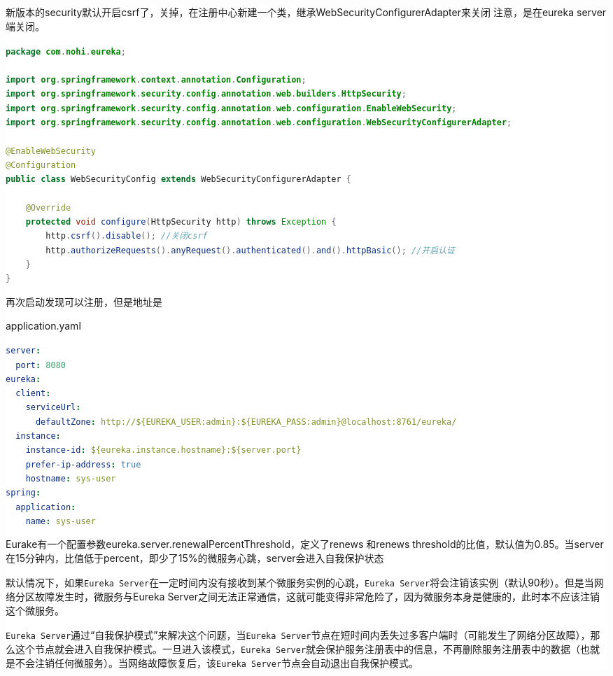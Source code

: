 

新版本的security默认开启csrf了，关掉，在注册中心新建一个类，继承WebSecurityConfigurerAdapter来关闭 注意，是在eureka server端关闭。

```java
package com.nohi.eureka;

import org.springframework.context.annotation.Configuration;
import org.springframework.security.config.annotation.web.builders.HttpSecurity;
import org.springframework.security.config.annotation.web.configuration.EnableWebSecurity;
import org.springframework.security.config.annotation.web.configuration.WebSecurityConfigurerAdapter;

@EnableWebSecurity
@Configuration
public class WebSecurityConfig extends WebSecurityConfigurerAdapter {

    @Override
    protected void configure(HttpSecurity http) throws Exception {
        http.csrf().disable(); //关闭csrf
        http.authorizeRequests().anyRequest().authenticated().and().httpBasic(); //开启认证
    }
}
```

再次启动发现可以注册，但是地址是





application.yaml

```yaml
server:
  port: 8080
eureka:
  client:
    serviceUrl:
      defaultZone: http://${EUREKA_USER:admin}:${EUREKA_PASS:admin}@localhost:8761/eureka/
  instance:
    instance-id: ${eureka.instance.hostname}:${server.port}
    prefer-ip-address: true
    hostname: sys-user
spring:
  application:
    name: sys-user
```



Eurake有一个配置参数eureka.server.renewalPercentThreshold，定义了renews 和renews threshold的比值，默认值为0.85。当server在15分钟内，比值低于percent，即少了15%的微服务心跳，server会进入自我保护状态 

默认情况下，如果`Eureka Server`在一定时间内没有接收到某个微服务实例的心跳，`Eureka Server`将会注销该实例（默认90秒）。但是当网络分区故障发生时，微服务与Eureka Server之间无法正常通信，这就可能变得非常危险了，因为微服务本身是健康的，此时本不应该注销这个微服务。

`Eureka Server`通过“自我保护模式”来解决这个问题，当`Eureka Server`节点在短时间内丢失过多客户端时（可能发生了网络分区故障），那么这个节点就会进入自我保护模式。一旦进入该模式，`Eureka Server`就会保护服务注册表中的信息，不再删除服务注册表中的数据（也就是不会注销任何微服务）。当网络故障恢复后，该`Eureka Server`节点会自动退出自我保护模式。
